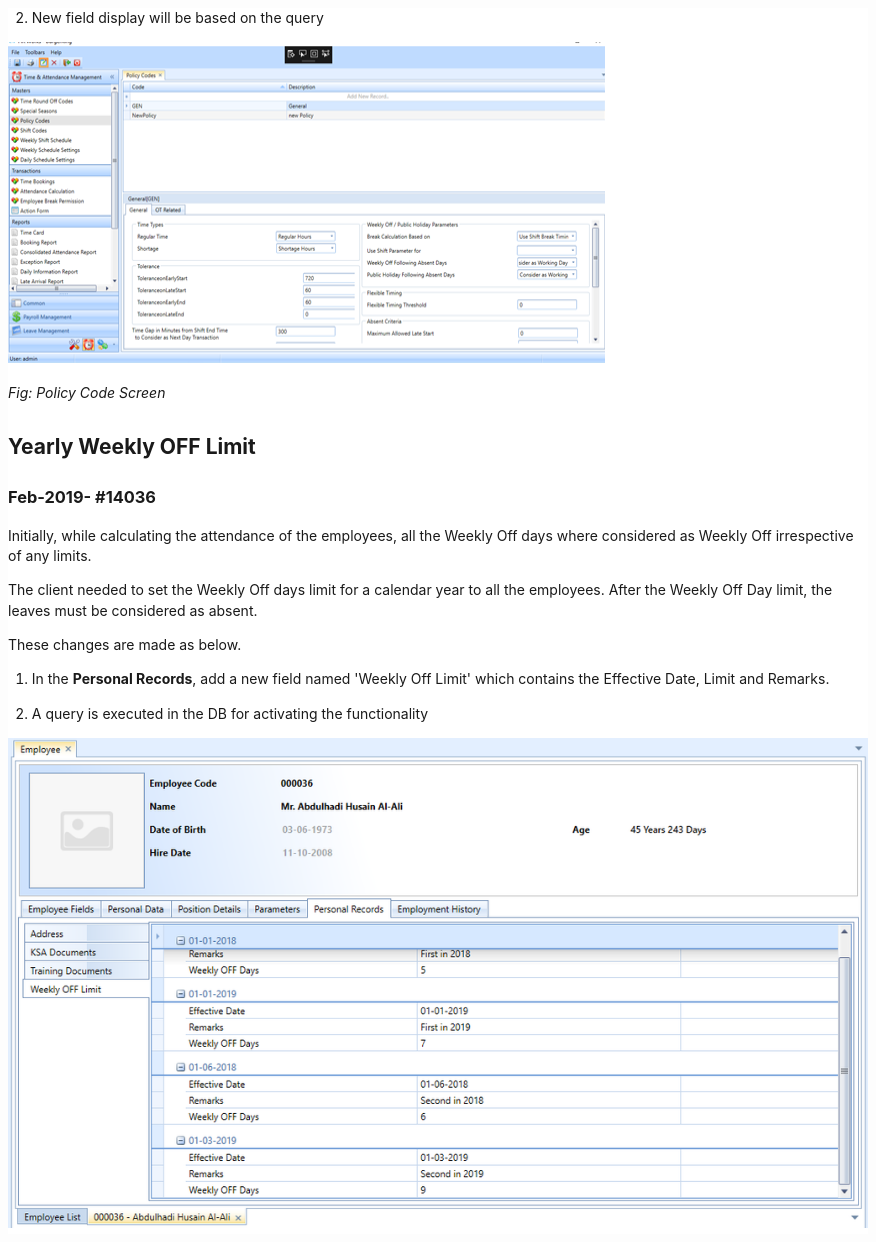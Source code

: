 2.  New field display will be based on the query

![](../img/product-enhancement/image119.png)

*Fig: Policy Code Screen*

## Yearly Weekly OFF Limit

### Feb-2019-   #14036

Initially, while calculating the attendance of the employees, all the Weekly Off days where considered as Weekly Off irrespective of any limits.

The client needed to set the Weekly Off days limit for a calendar year to all the employees. After the Weekly Off Day limit, the leaves must be considered as absent.

These changes are made as below.

1.  In the **Personal Records**, add a new field named 'Weekly Off Limit' which contains the Effective Date, Limit and Remarks.

2.  A query is executed in the DB for activating the functionality

![](../img/product-enhancement/image120.png)
